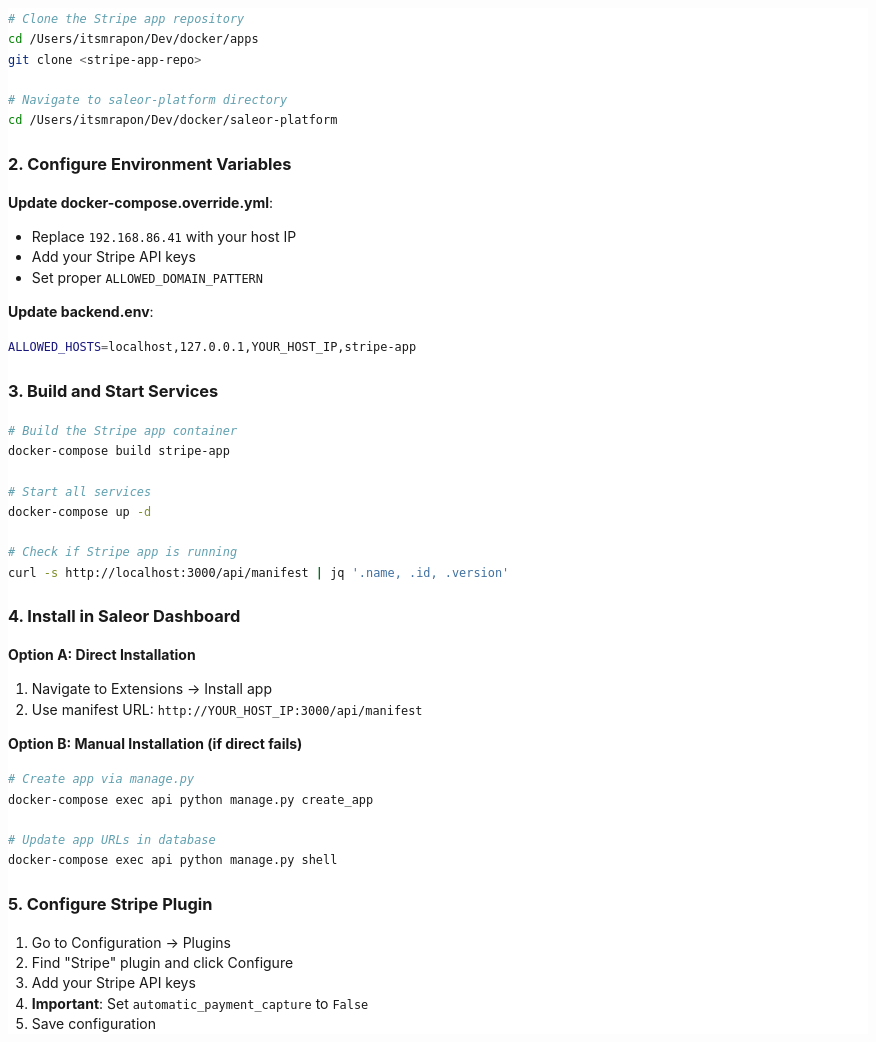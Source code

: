 ```bash
# Clone the Stripe app repository
cd /Users/itsmrapon/Dev/docker/apps
git clone <stripe-app-repo>

# Navigate to saleor-platform directory
cd /Users/itsmrapon/Dev/docker/saleor-platform
```

### 2. Configure Environment Variables

**Update docker-compose.override.yml**:

- Replace `192.168.86.41` with your host IP
- Add your Stripe API keys
- Set proper `ALLOWED_DOMAIN_PATTERN`

**Update backend.env**:

```bash
ALLOWED_HOSTS=localhost,127.0.0.1,YOUR_HOST_IP,stripe-app
```

### 3. Build and Start Services

```bash
# Build the Stripe app container
docker-compose build stripe-app

# Start all services
docker-compose up -d

# Check if Stripe app is running
curl -s http://localhost:3000/api/manifest | jq '.name, .id, .version'
```

### 4. Install in Saleor Dashboard

**Option A: Direct Installation**

1. Navigate to Extensions → Install app
2. Use manifest URL: `http://YOUR_HOST_IP:3000/api/manifest`

**Option B: Manual Installation (if direct fails)**

```bash
# Create app via manage.py
docker-compose exec api python manage.py create_app

# Update app URLs in database
docker-compose exec api python manage.py shell
```

### 5. Configure Stripe Plugin

1. Go to Configuration → Plugins
2. Find "Stripe" plugin and click Configure
3. Add your Stripe API keys
4. **Important**: Set `automatic_payment_capture` to `False`
5. Save configuration
